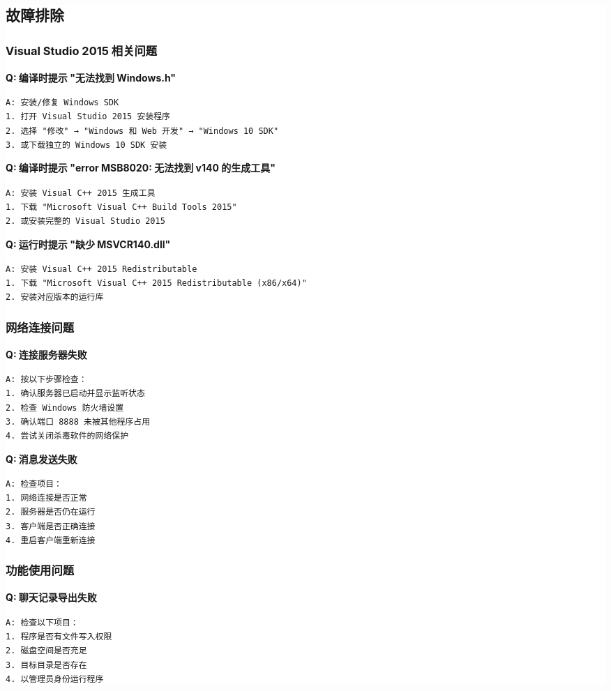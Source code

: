 ## 故障排除

### Visual Studio 2015 相关问题

**Q: 编译时提示 "无法找到 Windows.h"**
```
A: 安装/修复 Windows SDK
1. 打开 Visual Studio 2015 安装程序
2. 选择 "修改" → "Windows 和 Web 开发" → "Windows 10 SDK"
3. 或下载独立的 Windows 10 SDK 安装
```

**Q: 编译时提示 "error MSB8020: 无法找到 v140 的生成工具"**
```
A: 安装 Visual C++ 2015 生成工具
1. 下载 "Microsoft Visual C++ Build Tools 2015"
2. 或安装完整的 Visual Studio 2015
```

**Q: 运行时提示 "缺少 MSVCR140.dll"**
```
A: 安装 Visual C++ 2015 Redistributable
1. 下载 "Microsoft Visual C++ 2015 Redistributable (x86/x64)"
2. 安装对应版本的运行库
```

### 网络连接问题

**Q: 连接服务器失败**
```
A: 按以下步骤检查：
1. 确认服务器已启动并显示监听状态
2. 检查 Windows 防火墙设置
3. 确认端口 8888 未被其他程序占用
4. 尝试关闭杀毒软件的网络保护
```

**Q: 消息发送失败**
```
A: 检查项目：
1. 网络连接是否正常
2. 服务器是否仍在运行
3. 客户端是否正确连接
4. 重启客户端重新连接
```

### 功能使用问题

**Q: 聊天记录导出失败**
```
A: 检查以下项目：
1. 程序是否有文件写入权限
2. 磁盘空间是否充足
3. 目标目录是否存在
4. 以管理员身份运行程序
```
